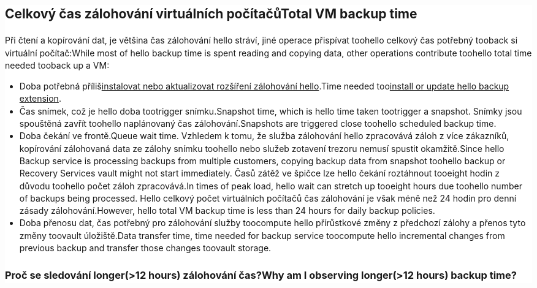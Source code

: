 ## <a name="total-vm-backup-time"></a><span data-ttu-id="4f81a-216">Celkový čas zálohování virtuálních počítačů</span><span class="sxs-lookup"><span data-stu-id="4f81a-216">Total VM backup time</span></span>
<span data-ttu-id="4f81a-217">Při čtení a kopírování dat, je většina čas zálohování hello stráví, jiné operace přispívat toohello celkový čas potřebný tooback si virtuální počítač:</span><span class="sxs-lookup"><span data-stu-id="4f81a-217">While most of hello backup time is spent reading and copying data, other operations contribute toohello total time needed tooback up a VM:</span></span>

* <span data-ttu-id="4f81a-218">Doba potřebná příliš[instalovat nebo aktualizovat rozšíření zálohování hello](backup-azure-vms.md).</span><span class="sxs-lookup"><span data-stu-id="4f81a-218">Time needed too[install or update hello backup extension](backup-azure-vms.md).</span></span>
* <span data-ttu-id="4f81a-219">Čas snímek, což je hello doba tootrigger snímku.</span><span class="sxs-lookup"><span data-stu-id="4f81a-219">Snapshot time, which is hello time taken tootrigger a snapshot.</span></span> <span data-ttu-id="4f81a-220">Snímky jsou spouštěná zavřít toohello naplánovaný čas zálohování.</span><span class="sxs-lookup"><span data-stu-id="4f81a-220">Snapshots are triggered close toohello scheduled backup time.</span></span>
* <span data-ttu-id="4f81a-221">Doba čekání ve frontě.</span><span class="sxs-lookup"><span data-stu-id="4f81a-221">Queue wait time.</span></span> <span data-ttu-id="4f81a-222">Vzhledem k tomu, že služba zálohování hello zpracovává záloh z více zákazníků, kopírování zálohovaná data ze zálohy snímku toohello nebo služeb zotavení trezoru nemusí spustit okamžitě.</span><span class="sxs-lookup"><span data-stu-id="4f81a-222">Since hello Backup service is processing backups from multiple customers, copying backup data from snapshot toohello backup or Recovery Services vault might not start immediately.</span></span> <span data-ttu-id="4f81a-223">Časů zátěž ve špičce lze hello čekání roztáhnout tooeight hodin z důvodu toohello počet záloh zpracovává.</span><span class="sxs-lookup"><span data-stu-id="4f81a-223">In times of peak load, hello wait can stretch up tooeight hours due toohello number of backups being processed.</span></span> <span data-ttu-id="4f81a-224">Hello celkový počet virtuálních počítačů čas zálohování je však méně než 24 hodin pro denní zásady zálohování.</span><span class="sxs-lookup"><span data-stu-id="4f81a-224">However, hello total VM backup time is less than 24 hours for daily backup policies.</span></span>
* <span data-ttu-id="4f81a-225">Doba přenosu dat, čas potřebný pro zálohování služby toocompute hello přírůstkové změny z předchozí zálohy a přenos tyto změny toovault úložiště.</span><span class="sxs-lookup"><span data-stu-id="4f81a-225">Data transfer time, time needed for backup service toocompute hello incremental changes from previous backup and transfer those changes toovault storage.</span></span>

### <a name="why-am-i-observing-longer12-hours-backup-time"></a><span data-ttu-id="4f81a-226">Proč se sledování longer(>12 hours) zálohování čas?</span><span class="sxs-lookup"><span data-stu-id="4f81a-226">Why am I observing longer(>12 hours) backup time?</span></span>
